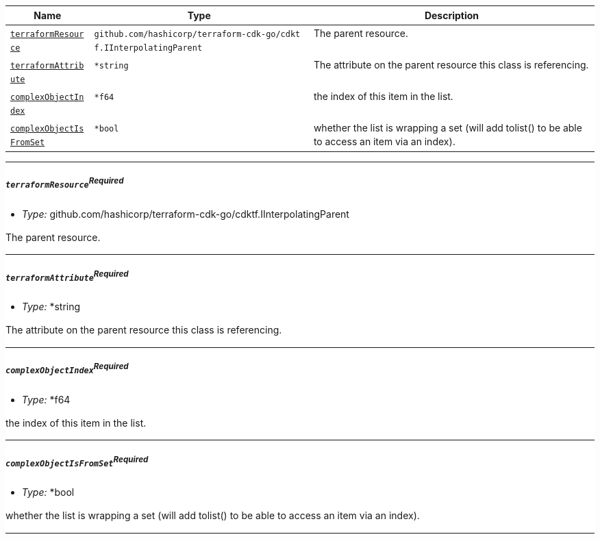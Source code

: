 | **Name** | **Type** | **Description** |
| --- | --- | --- |
| <code><a href="#rhizo-co-terraform-provider-oci.dataOciOsManagementHubLifecycleEnvironments.DataOciOsManagementHubLifecycleEnvironmentsFilterOutputReference.Initializer.parameter.terraformResource">terraformResource</a></code> | <code>github.com/hashicorp/terraform-cdk-go/cdktf.IInterpolatingParent</code> | The parent resource. |
| <code><a href="#rhizo-co-terraform-provider-oci.dataOciOsManagementHubLifecycleEnvironments.DataOciOsManagementHubLifecycleEnvironmentsFilterOutputReference.Initializer.parameter.terraformAttribute">terraformAttribute</a></code> | <code>*string</code> | The attribute on the parent resource this class is referencing. |
| <code><a href="#rhizo-co-terraform-provider-oci.dataOciOsManagementHubLifecycleEnvironments.DataOciOsManagementHubLifecycleEnvironmentsFilterOutputReference.Initializer.parameter.complexObjectIndex">complexObjectIndex</a></code> | <code>*f64</code> | the index of this item in the list. |
| <code><a href="#rhizo-co-terraform-provider-oci.dataOciOsManagementHubLifecycleEnvironments.DataOciOsManagementHubLifecycleEnvironmentsFilterOutputReference.Initializer.parameter.complexObjectIsFromSet">complexObjectIsFromSet</a></code> | <code>*bool</code> | whether the list is wrapping a set (will add tolist() to be able to access an item via an index). |

---

##### `terraformResource`<sup>Required</sup> <a name="terraformResource" id="rhizo-co-terraform-provider-oci.dataOciOsManagementHubLifecycleEnvironments.DataOciOsManagementHubLifecycleEnvironmentsFilterOutputReference.Initializer.parameter.terraformResource"></a>

- *Type:* github.com/hashicorp/terraform-cdk-go/cdktf.IInterpolatingParent

The parent resource.

---

##### `terraformAttribute`<sup>Required</sup> <a name="terraformAttribute" id="rhizo-co-terraform-provider-oci.dataOciOsManagementHubLifecycleEnvironments.DataOciOsManagementHubLifecycleEnvironmentsFilterOutputReference.Initializer.parameter.terraformAttribute"></a>

- *Type:* *string

The attribute on the parent resource this class is referencing.

---

##### `complexObjectIndex`<sup>Required</sup> <a name="complexObjectIndex" id="rhizo-co-terraform-provider-oci.dataOciOsManagementHubLifecycleEnvironments.DataOciOsManagementHubLifecycleEnvironmentsFilterOutputReference.Initializer.parameter.complexObjectIndex"></a>

- *Type:* *f64

the index of this item in the list.

---

##### `complexObjectIsFromSet`<sup>Required</sup> <a name="complexObjectIsFromSet" id="rhizo-co-terraform-provider-oci.dataOciOsManagementHubLifecycleEnvironments.DataOciOsManagementHubLifecycleEnvironmentsFilterOutputReference.Initializer.parameter.complexObjectIsFromSet"></a>

- *Type:* *bool

whether the list is wrapping a set (will add tolist() to be able to access an item via an index).

---